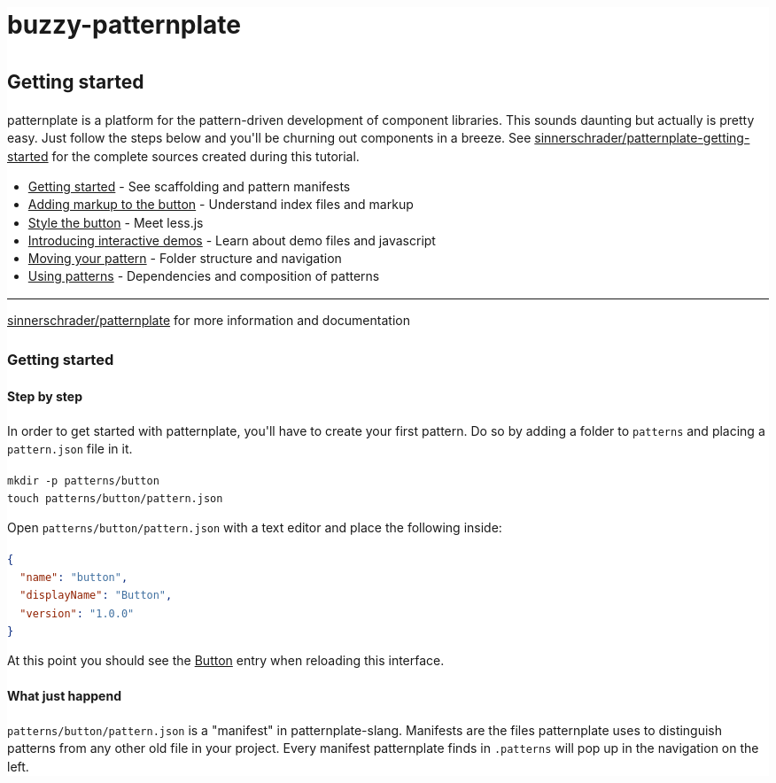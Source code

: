 # buzzy-patternplate
## Getting started
patternplate is a platform for the pattern-driven development of component libraries.
This sounds daunting but actually is pretty easy. Just follow the steps below and
you'll be churning out components in a breeze. See [sinnerschrader/patternplate-getting-started](https://github.com/sinnerschrader/patternplate-getting-started)
for the complete sources created during this tutorial.

* [Getting started](#getting-started) - See scaffolding and pattern manifests
* [Adding markup to the button](#adding-markup-to-the-button) - Understand index files and markup
* [Style the button](#style-the-button) - Meet less.js
* [Introducing interactive demos](#introducing-interactive-demos) - Learn about demo files and javascript
* [Moving your pattern](#moving-your-pattern) - Folder structure and navigation
* [Using patterns](#using-patterns) - Dependencies and composition of patterns

---
[sinnerschrader/patternplate](https://github.com/sinnerschrader/patternplate) for more information and documentation

### Getting started
#### Step by step

In order to get started with patternplate, you'll have to create your first pattern.
Do so by adding a folder to `patterns` and
placing a `pattern.json` file in it.

```
mkdir -p patterns/button
touch patterns/button/pattern.json
```

Open `patterns/button/pattern.json` with a text editor
and place the following inside:

```json
{
  "name": "button",
  "displayName": "Button",
  "version": "1.0.0"
}
```

At this point you should see the [Button](/pattern/button) entry when reloading this interface.

#### What just happend

`patterns/button/pattern.json` is a "manifest" in patternplate-slang.
Manifests are the files patternplate uses to distinguish patterns from any
other old file in your project. Every manifest patternplate finds in
`.patterns` will pop up in the navigation on the left.
